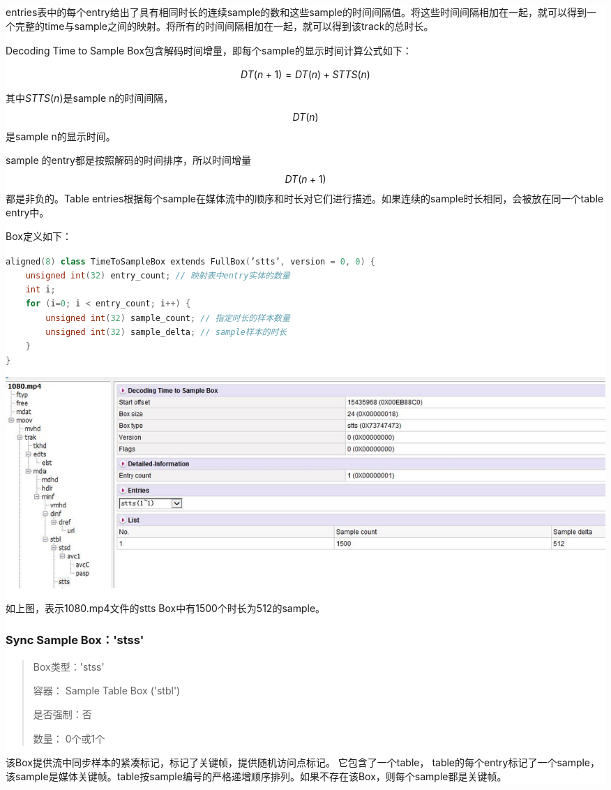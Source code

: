 entries表中的每个entry给出了具有相同时长的连续sample的数和这些sample的时间间隔值。将这些时间间隔相加在一起，就可以得到一个完整的time与sample之间的映射。将所有的时间间隔相加在一起，就可以得到该track的总时长。

Decoding Time to Sample Box包含解码时间增量，即每个sample的显示时间计算公式如下：

$$DT(n + 1) = DT(n) + STTS(n)$$

其中$STTS(n)$是sample n的时间间隔，$$DT(n)$$是sample n的显示时间。

sample 的entry都是按照解码的时间排序，所以时间增量$$DT(n + 1)$$都是非负的。Table entries根据每个sample在媒体流中的顺序和时长对它们进行描述。如果连续的sample时长相同，会被放在同一个table  entry中。

Box定义如下：

```c++
aligned(8) class TimeToSampleBox extends FullBox(’stts’, version = 0, 0) {
    unsigned int(32) entry_count; // 映射表中entry实体的数量
    int i;
    for (i=0; i < entry_count; i++) {
        unsigned int(32) sample_count; // 指定时长的样本数量
        unsigned int(32) sample_delta; // sample样本的时长
    }
}
```

![box_stts](.\box_stts.JPG)

如上图，表示1080.mp4文件的stts Box中有1500个时长为512的sample。

### Sync Sample Box：'stss'

> Box类型：'stss' 
>
> 容器：	Sample Table Box ('stbl')
>
> 是否强制：否
>
> 数量：	0个或1个

该Box提供流中同步样本的紧凑标记，标记了关键帧，提供随机访问点标记。 它包含了一个table， table的每个entry标记了一个sample，该sample是媒体关键帧。table按sample编号的严格递增顺序排列。如果不存在该Box，则每个sample都是关键帧。
